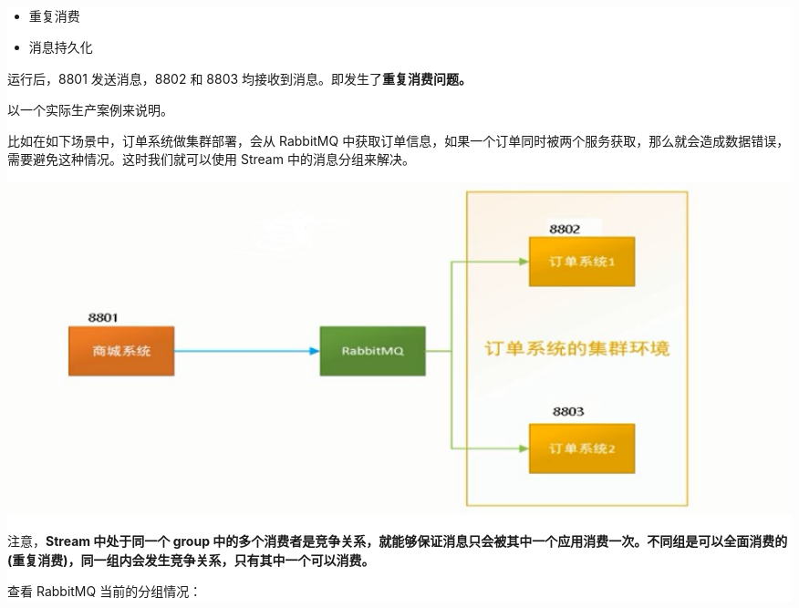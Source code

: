 - 重复消费

- 消息持久化

运行后，8801 发送消息，8802 和 8803 均接收到消息。即发生了**重复消费问题。**

以一个实际生产案例来说明。

比如在如下场景中，订单系统做集群部署，会从 RabbitMQ 中获取订单信息，如果一个订单同时被两个服务获取，那么就会造成数据错误，需要避免这种情况。这时我们就可以使用 Stream 中的消息分组来解决。

![](/img-post/2020-08-16-springcloud/18-12.jpg)

注意，**Stream 中处于同一个 group 中的多个消费者是竞争关系，就能够保证消息只会被其中一个应用消费一次。不同组是可以全面消费的(重复消费)，同一组内会发生竞争关系，只有其中一个可以消费。**

查看 RabbitMQ 当前的分组情况：
